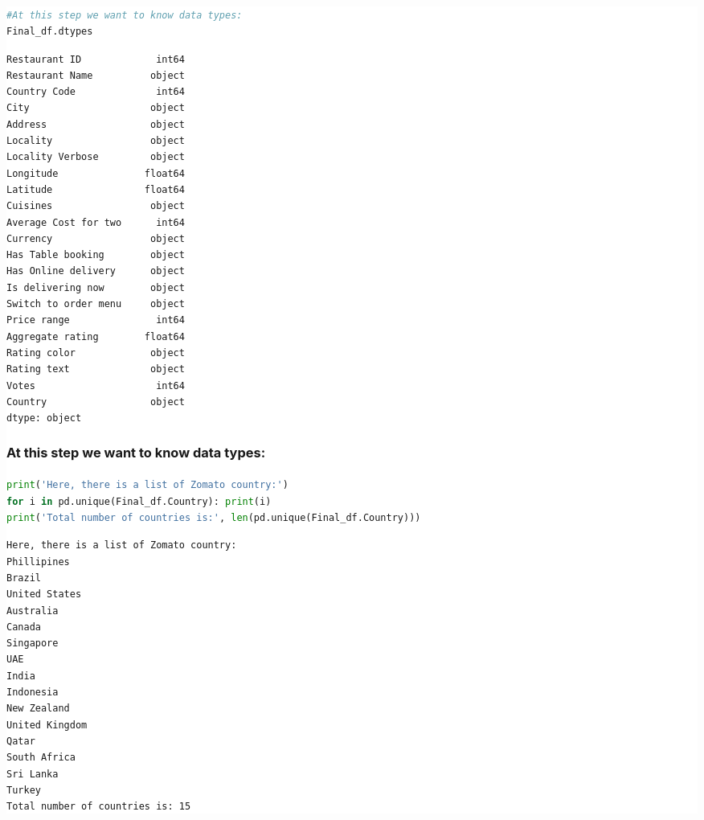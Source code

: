 </div>




```python
#At this step we want to know data types:
Final_df.dtypes
```




    Restaurant ID             int64
    Restaurant Name          object
    Country Code              int64
    City                     object
    Address                  object
    Locality                 object
    Locality Verbose         object
    Longitude               float64
    Latitude                float64
    Cuisines                 object
    Average Cost for two      int64
    Currency                 object
    Has Table booking        object
    Has Online delivery      object
    Is delivering now        object
    Switch to order menu     object
    Price range               int64
    Aggregate rating        float64
    Rating color             object
    Rating text              object
    Votes                     int64
    Country                  object
    dtype: object



### At this step we want to know data types:


```python
print('Here, there is a list of Zomato country:')
for i in pd.unique(Final_df.Country): print(i)
print('Total number of countries is:', len(pd.unique(Final_df.Country)))
```

    Here, there is a list of Zomato country:
    Phillipines
    Brazil
    United States
    Australia
    Canada
    Singapore
    UAE
    India
    Indonesia
    New Zealand
    United Kingdom
    Qatar
    South Africa
    Sri Lanka
    Turkey
    Total number of countries is: 15
    